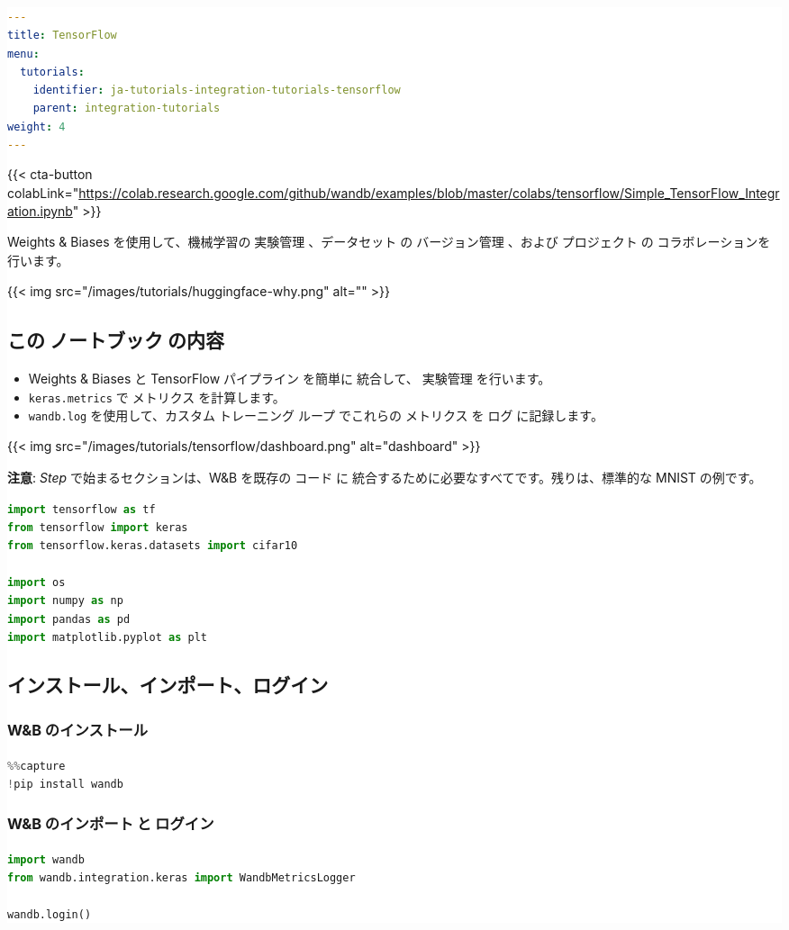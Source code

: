 ```yaml
---
title: TensorFlow
menu:
  tutorials:
    identifier: ja-tutorials-integration-tutorials-tensorflow
    parent: integration-tutorials
weight: 4
---
```


{{< cta-button colabLink="https://colab.research.google.com/github/wandb/examples/blob/master/colabs/tensorflow/Simple_TensorFlow_Integration.ipynb" >}}

Weights & Biases を使用して、機械学習の 実験管理 、データセット の バージョン管理 、および プロジェクト の コラボレーションを行います。

{{< img src="/images/tutorials/huggingface-why.png" alt="" >}}

## この ノートブック の内容

*   Weights & Biases と TensorFlow パイプライン を簡単に 統合して、 実験管理 を行います。
*   `keras.metrics` で メトリクス を計算します。
*   `wandb.log` を使用して、カスタム トレーニング ループ でこれらの メトリクス を ログ に記録します。

{{< img src="/images/tutorials/tensorflow/dashboard.png" alt="dashboard" >}}

**注意**: _Step_ で始まるセクションは、W&B を既存の コード に 統合するために必要なすべてです。残りは、標準的な MNIST の例です。

```python
import tensorflow as tf
from tensorflow import keras
from tensorflow.keras.datasets import cifar10

import os
import numpy as np
import pandas as pd
import matplotlib.pyplot as plt
```

## インストール、インポート、ログイン

### W&B のインストール

```python
%%capture
!pip install wandb
```

### W&B のインポート と ログイン

```python
import wandb
from wandb.integration.keras import WandbMetricsLogger

wandb.login()
```
